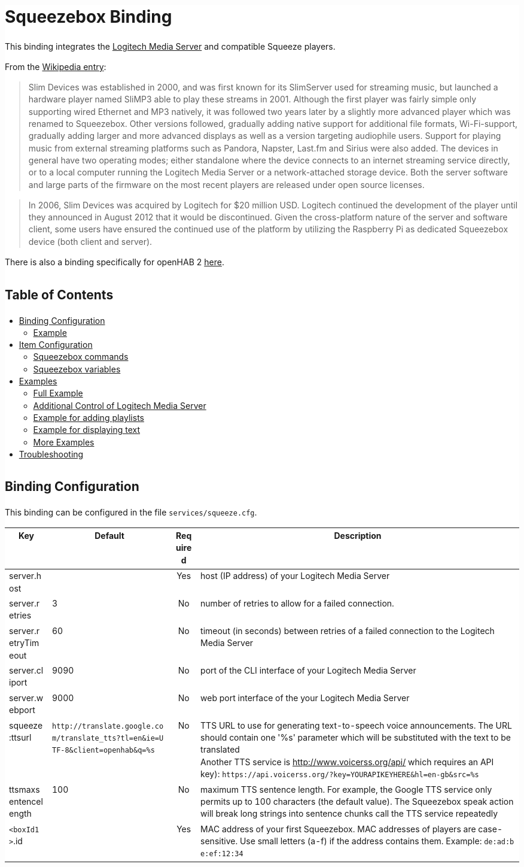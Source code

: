 # Squeezebox Binding

This binding integrates the [Logitech Media Server](http://www.mysqueezebox.com) and compatible Squeeze players.

From the [Wikipedia entry](http://en.wikipedia.org/wiki/Squeezebox_%28network_music_player%29):

> Slim Devices was established in 2000, and was first known for its SlimServer used for streaming music, but launched a hardware player named SliMP3 able to play these streams in 2001. Although the first player was fairly simple only supporting wired Ethernet and MP3 natively, it was followed two years later by a slightly more advanced player which was renamed to Squeezebox. Other versions followed, gradually adding native support for additional file formats, Wi-Fi-support, gradually adding larger and more advanced displays as well as a version targeting audiophile users. Support for playing music from external streaming platforms such as Pandora, Napster, Last.fm and Sirius were also added. The devices in general have two operating modes; either standalone where the device connects to an internet streaming service directly, or to a local computer running the Logitech Media Server or a network-attached storage device. Both the server software and large parts of the firmware on the most recent players are released under open source licenses.

> In 2006, Slim Devices was acquired by Logitech for $20 million USD. Logitech continued the development of the player until they announced in August 2012 that it would be discontinued. Given the cross-platform nature of the server and software client, some users have ensured the continued use of the platform by utilizing the Raspberry Pi as dedicated Squeezebox device (both client and server).

There is also a binding specifically for openHAB 2 [here](https://www.openhab.org/addons/bindings/squeezebox/).

## Table of Contents



- [Binding Configuration](#binding-configuration)
	- [Example](#example)
- [Item Configuration](#item-configuration)
	- [Squeezebox commands](#squeezebox-commands)
	- [Squeezebox variables](#squeezebox-variables)
- [Examples](#examples)
	- [Full Example](#full-example)
	- [Additional Control of Logitech Media Server](#additional-control-of-logitech-media-server)
	- [Example for adding playlists](#example-for-adding-playlists)
	- [Example for displaying text](#example-for-displaying-text)
	- [More Examples](#more-examples)
- [Troubleshooting](#troubleshooting)




## Binding Configuration

This binding can be configured in the file `services/squeeze.cfg`.

| Key | Default | Required | Description |
|-----|---------|:--------:|-------------|
| server.host | |   Yes    | host (IP address) of your Logitech Media Server |
| server.retries | 3 | No  | number of retries to allow for a failed connection. |
| server.retryTimeout | 60 | No | timeout (in seconds) between retries of a failed connection to the Logitech Media Server |
| server.cliport | 9090 | No | port of the CLI interface of your Logitech Media Server |
| server.webport | 9000 | No | web port interface of the your Logitech Media Server |
| squeeze:ttsurl | `http://translate.google.com/translate_tts?tl=en&ie=UTF-8&client=openhab&q=%s` | No | TTS URL to use for generating text-to-speech voice announcements. The URL should contain one '%s' parameter which will be substituted with the text to be translated<br/>Another TTS service is http://www.voicerss.org/api/ which requires an API key): `https://api.voicerss.org/?key=YOURAPIKEYHERE&hl=en-gb&src=%s` |
| ttsmaxsentencelength | 100 | No | maximum TTS sentence length. For example, the Google TTS service only permits up to 100 characters (the default value). The Squeezebox speak action will break long strings into sentence chunks call the TTS service repeatedly |
| `<boxId1>`.id | | Yes    | MAC address of your first Squeezebox.  MAC addresses of players are case-sensitive. Use small letters (a-f) if the address contains them. Example: `de:ad:be:ef:12:34` |